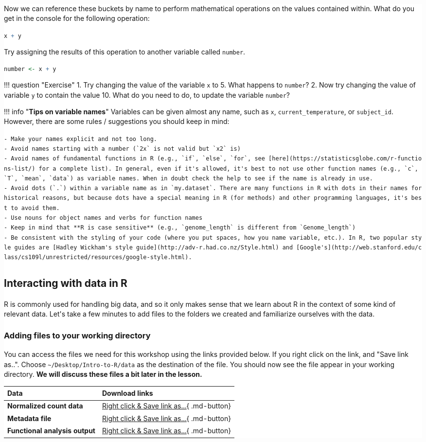 Now we can reference these buckets by name to perform mathematical operations on the values contained within. What do you get in the console for the following operation: 

```r
x + y
```

Try assigning the results of this operation to another variable called `number`. 

```r
number <- x + y
```

!!! question "Exercise"
    1. Try changing the value of the variable `x` to 5. What happens to `number`?
    2. Now try changing the value of variable `y` to contain the value 10. What do you need to do, to update the variable `number`?


!!! info "**Tips on variable names**"
    Variables can be given almost any name, such as `x`, `current_temperature`, or `subject_id`. However, there are some rules / suggestions you should keep in mind:

    - Make your names explicit and not too long.
    - Avoid names starting with a number (`2x` is not valid but `x2` is)
    - Avoid names of fundamental functions in R (e.g., `if`, `else`, `for`, see [here](https://statisticsglobe.com/r-functions-list/) for a complete list). In general, even if it's allowed, it's best to not use other function names (e.g., `c`, `T`, `mean`, `data`) as variable names. When in doubt check the help to see if the name is already in use. 
    - Avoid dots (`.`) within a variable name as in `my.dataset`. There are many functions in R with dots in their names for historical reasons, but because dots have a special meaning in R (for methods) and other programming languages, it's best to avoid them. 
    - Use nouns for object names and verbs for function names
    - Keep in mind that **R is case sensitive** (e.g., `genome_length` is different from `Genome_length`)
    - Be consistent with the styling of your code (where you put spaces, how you name variable, etc.). In R, two popular style guides are [Hadley Wickham's style guide](http://adv-r.had.co.nz/Style.html) and [Google's](http://web.stanford.edu/class/cs109l/unrestricted/resources/google-style.html).


## Interacting with data in R

R is commonly used for handling big data, and so it only makes sense that we learn about R in the context of some kind of relevant data. Let's take a few minutes to add files to the folders we created and familiarize ourselves with the data.

### Adding files to your working directory

You can access the files we need for this workshop using the links provided below. If you right click on the link, and "Save link as..". Choose `~/Desktop/Intro-to-R/data` as the destination of the file. You should now see the file appear in your working directory. **We will discuss these files a bit later in the lesson.**

|Data | Download links |
|:------|:-------|
|**Normalized count data** |[Right click & Save link as...](https://raw.githubusercontent.com/hbc/NGS_Data_Analysis_Course/master/sessionII/data/counts.rpkm.csv){ .md-button}|
|**Metadata file**|[Right click & Save link as...](https://github.com/hbc/NGS_Data_Analysis_Course/raw/master/sessionII/data/mouse_exp_design.csv){ .md-button}|
|**Functional analysis output**| [Right click & Save link as...](https://github.com/hbctraining/Training-modules/blob/master/Tidyverse_ggplot2/data/gprofiler_results_Mov10oe.csv?raw=true){ .md-button} |
